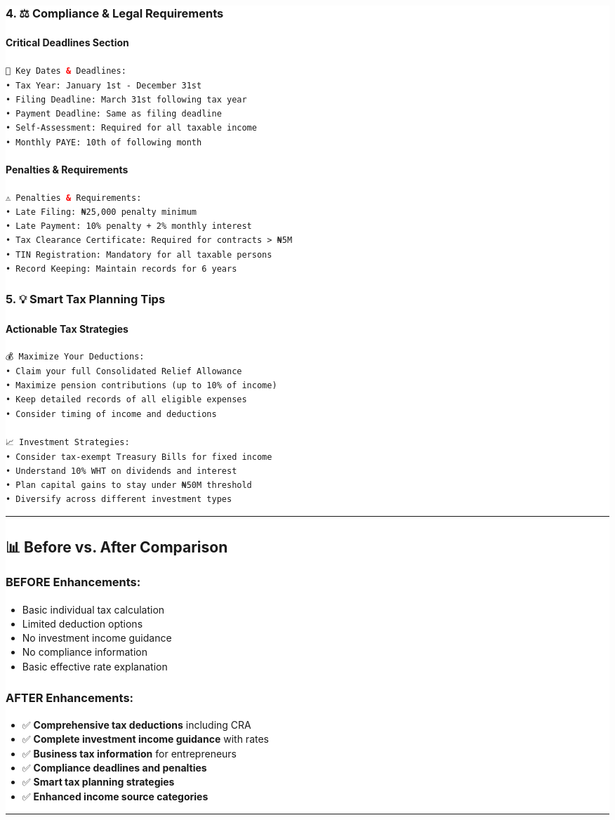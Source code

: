 ### 4. **⚖️ Compliance & Legal Requirements**

#### **Critical Deadlines Section**
```html
📅 Key Dates & Deadlines:
• Tax Year: January 1st - December 31st
• Filing Deadline: March 31st following tax year
• Payment Deadline: Same as filing deadline
• Self-Assessment: Required for all taxable income
• Monthly PAYE: 10th of following month
```

#### **Penalties & Requirements**
```html
⚠️ Penalties & Requirements:
• Late Filing: ₦25,000 penalty minimum
• Late Payment: 10% penalty + 2% monthly interest
• Tax Clearance Certificate: Required for contracts > ₦5M
• TIN Registration: Mandatory for all taxable persons
• Record Keeping: Maintain records for 6 years
```

### 5. **💡 Smart Tax Planning Tips**

#### **Actionable Tax Strategies**
```html
💰 Maximize Your Deductions:
• Claim your full Consolidated Relief Allowance
• Maximize pension contributions (up to 10% of income)
• Keep detailed records of all eligible expenses
• Consider timing of income and deductions

📈 Investment Strategies:
• Consider tax-exempt Treasury Bills for fixed income
• Understand 10% WHT on dividends and interest
• Plan capital gains to stay under ₦50M threshold
• Diversify across different investment types
```

---

## 📊 **Before vs. After Comparison**

### **BEFORE Enhancements:**
- Basic individual tax calculation
- Limited deduction options
- No investment income guidance
- No compliance information
- Basic effective rate explanation

### **AFTER Enhancements:**
- ✅ **Comprehensive tax deductions** including CRA
- ✅ **Complete investment income guidance** with rates
- ✅ **Business tax information** for entrepreneurs
- ✅ **Compliance deadlines and penalties**
- ✅ **Smart tax planning strategies**
- ✅ **Enhanced income source categories**

---